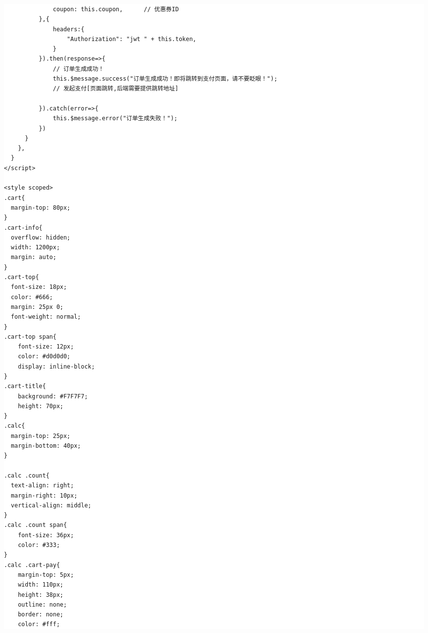 ```vue
              coupon: this.coupon,      // 优惠券ID
          },{
              headers:{
                  "Authorization": "jwt " + this.token,
              }
          }).then(response=>{
              // 订单生成成功！
              this.$message.success("订单生成成功！即将跳转到支付页面，请不要眨眼！");
              // 发起支付[页面跳转,后端需要提供跳转地址]

          }).catch(error=>{
              this.$message.error("订单生成失败！");
          })
      }
    },
  }
</script>

<style scoped>
.cart{
  margin-top: 80px;
}
.cart-info{
  overflow: hidden;
  width: 1200px;
  margin: auto;
}
.cart-top{
  font-size: 18px;
  color: #666;
  margin: 25px 0;
  font-weight: normal;
}
.cart-top span{
    font-size: 12px;
    color: #d0d0d0;
    display: inline-block;
}
.cart-title{
    background: #F7F7F7;
    height: 70px;
}
.calc{
  margin-top: 25px;
  margin-bottom: 40px;
}

.calc .count{
  text-align: right;
  margin-right: 10px;
  vertical-align: middle;
}
.calc .count span{
    font-size: 36px;
    color: #333;
}
.calc .cart-pay{
    margin-top: 5px;
    width: 110px;
    height: 38px;
    outline: none;
    border: none;
    color: #fff;
```